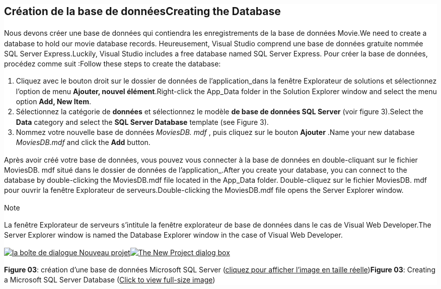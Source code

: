 ## <a name="creating-the-database"></a><span data-ttu-id="62e2e-166">Création de la base de données</span><span class="sxs-lookup"><span data-stu-id="62e2e-166">Creating the Database</span></span>

<span data-ttu-id="62e2e-167">Nous devons créer une base de données qui contiendra les enregistrements de la base de données Movie.</span><span class="sxs-lookup"><span data-stu-id="62e2e-167">We need to create a database to hold our movie database records.</span></span> <span data-ttu-id="62e2e-168">Heureusement, Visual Studio comprend une base de données gratuite nommée SQL Server Express.</span><span class="sxs-lookup"><span data-stu-id="62e2e-168">Luckily, Visual Studio includes a free database named SQL Server Express.</span></span> <span data-ttu-id="62e2e-169">Pour créer la base de données, procédez comme suit :</span><span class="sxs-lookup"><span data-stu-id="62e2e-169">Follow these steps to create the database:</span></span>

1. <span data-ttu-id="62e2e-170">Cliquez avec le bouton droit sur le dossier de données de l’application\_dans la fenêtre Explorateur de solutions et sélectionnez l’option de menu **Ajouter, nouvel élément**.</span><span class="sxs-lookup"><span data-stu-id="62e2e-170">Right-click the App\_Data folder in the Solution Explorer window and select the menu option **Add, New Item**.</span></span>
2. <span data-ttu-id="62e2e-171">Sélectionnez la catégorie de **données** et sélectionnez le modèle **de base de données SQL Server** (voir figure 3).</span><span class="sxs-lookup"><span data-stu-id="62e2e-171">Select the **Data** category and select the **SQL Server Database** template (see Figure 3).</span></span>
3. <span data-ttu-id="62e2e-172">Nommez votre nouvelle base de données *MoviesDB. mdf* , puis cliquez sur le bouton **Ajouter** .</span><span class="sxs-lookup"><span data-stu-id="62e2e-172">Name your new database *MoviesDB.mdf* and click the **Add** button.</span></span>

<span data-ttu-id="62e2e-173">Après avoir créé votre base de données, vous pouvez vous connecter à la base de données en double-cliquant sur le fichier MoviesDB. mdf situé dans le dossier de données de l’application\_.</span><span class="sxs-lookup"><span data-stu-id="62e2e-173">After you create your database, you can connect to the database by double-clicking the MoviesDB.mdf file located in the App\_Data folder.</span></span> <span data-ttu-id="62e2e-174">Double-cliquez sur le fichier MoviesDB. mdf pour ouvrir la fenêtre Explorateur de serveurs.</span><span class="sxs-lookup"><span data-stu-id="62e2e-174">Double-clicking the MoviesDB.mdf file opens the Server Explorer window.</span></span>

> [!NOTE] 
> 
> <span data-ttu-id="62e2e-175">La fenêtre Explorateur de serveurs s’intitule la fenêtre explorateur de base de données dans le cas de Visual Web Developer.</span><span class="sxs-lookup"><span data-stu-id="62e2e-175">The Server Explorer window is named the Database Explorer window in the case of Visual Web Developer.</span></span>

<span data-ttu-id="62e2e-176">[![la boîte de dialogue Nouveau projet](create-a-movie-database-application-in-15-minutes-with-asp-net-mvc-vb/_static/image3.jpg)](create-a-movie-database-application-in-15-minutes-with-asp-net-mvc-vb/_static/image5.png)</span><span class="sxs-lookup"><span data-stu-id="62e2e-176">[![The New Project dialog box](create-a-movie-database-application-in-15-minutes-with-asp-net-mvc-vb/_static/image3.jpg)](create-a-movie-database-application-in-15-minutes-with-asp-net-mvc-vb/_static/image5.png)</span></span>

<span data-ttu-id="62e2e-177">**Figure 03**: création d’une base de données Microsoft SQL Server ([cliquez pour afficher l’image en taille réelle](create-a-movie-database-application-in-15-minutes-with-asp-net-mvc-vb/_static/image6.png))</span><span class="sxs-lookup"><span data-stu-id="62e2e-177">**Figure 03**: Creating a Microsoft SQL Server Database ([Click to view full-size image](create-a-movie-database-application-in-15-minutes-with-asp-net-mvc-vb/_static/image6.png))</span></span>

